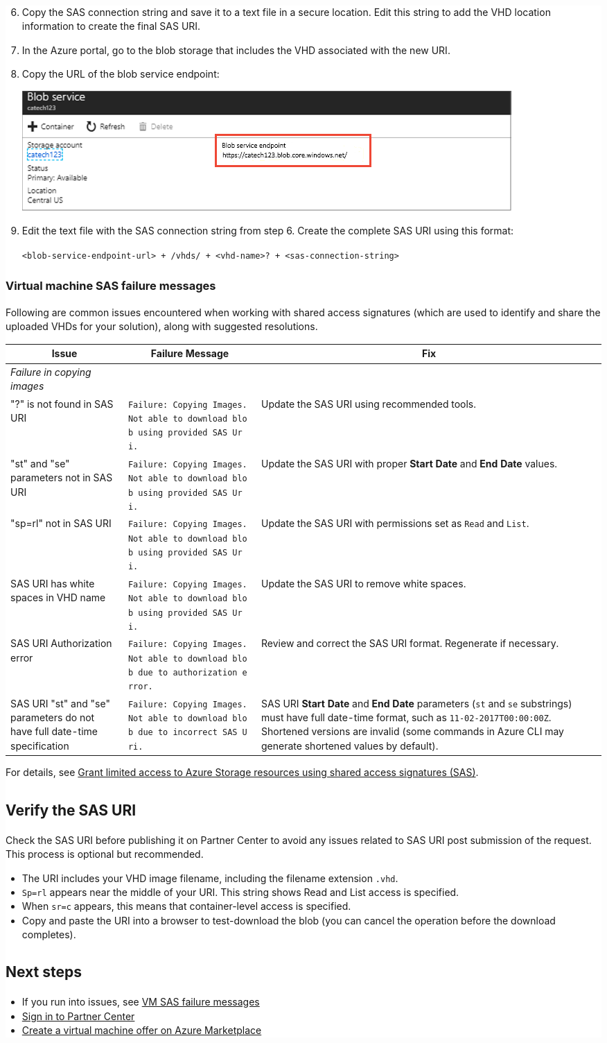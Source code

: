 6. Copy the SAS connection string and save it to a text file in a secure location. Edit this string to add the VHD location information to create the final SAS URI.
7. In the Azure portal, go to the blob storage that includes the VHD associated with the new URI.
8. Copy the URL of the blob service endpoint:

    ![Copying the URL of the blob service endpoint.](media/vm/create-sas-uri-blob-endpoint.png)

9. Edit the text file with the SAS connection string from step 6. Create the complete SAS URI using this format:

    `<blob-service-endpoint-url> + /vhds/ + <vhd-name>? + <sas-connection-string>`

### Virtual machine SAS failure messages

Following are common issues encountered when working with shared access signatures (which are used to identify and share the uploaded VHDs for your solution), along with suggested resolutions.

| Issue | Failure Message | Fix |
| --- | --- | --- |
| *Failure in copying images* |  |  |
| "?" is not found in SAS URI | `Failure: Copying Images. Not able to download blob using provided SAS Uri.` | Update the SAS URI using recommended tools. |
| "st" and "se" parameters not in SAS URI | `Failure: Copying Images. Not able to download blob using provided SAS Uri.` | Update the SAS URI with proper **Start Date** and **End Date** values. |
| "sp=rl" not in SAS URI | `Failure: Copying Images. Not able to download blob using provided SAS Uri.` | Update the SAS URI with permissions set as `Read` and `List`. |
| SAS URI has white spaces in VHD name | `Failure: Copying Images. Not able to download blob using provided SAS Uri.` | Update the SAS URI to remove white spaces. |
| SAS URI Authorization error | `Failure: Copying Images. Not able to download blob due to authorization error.` | Review and correct the SAS URI format. Regenerate if necessary. |
| SAS URI "st" and "se" parameters do not have full date-time specification | `Failure: Copying Images. Not able to download blob due to incorrect SAS Uri.` | SAS URI **Start Date** and **End Date** parameters (`st` and `se` substrings) must have full date-time format, such as `11-02-2017T00:00:00Z`. Shortened versions are invalid (some commands in Azure CLI may generate shortened values by default). |

For details, see [Grant limited access to Azure Storage resources using shared access signatures (SAS)](../storage/common/storage-sas-overview.md).

## Verify the SAS URI

Check the SAS URI before publishing it on Partner Center to avoid any issues related to SAS URI post submission of the request. This process is optional but recommended.

- The URI includes your VHD image filename, including the filename extension `.vhd`.
- `Sp=rl` appears near the middle of your URI. This string shows Read and List access is specified.
- When `sr=c` appears, this means that container-level access is specified.
- Copy and paste the URI into a browser to test-download the blob (you can cancel the operation before the download completes).

## Next steps

- If you run into issues, see [VM SAS failure messages](azure-vm-sas-failure-messages.md)
- [Sign in to Partner Center](https://go.microsoft.com/fwlink/?linkid=2165935)
- [Create a virtual machine offer on Azure Marketplace](azure-vm-offer-setup.md)
